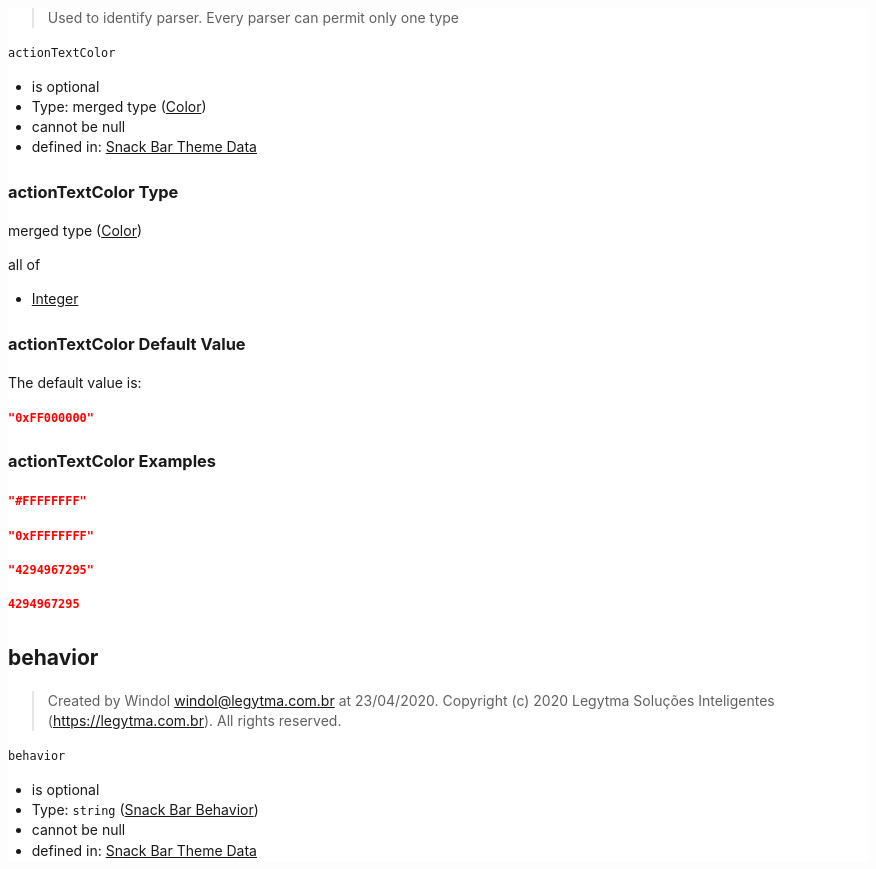 
> Used to identify parser. Every parser can permit only one type
>

`actionTextColor`

-   is optional
-   Type: merged type ([Color](app_bar_theme-properties-color.md))
-   cannot be null
-   defined in: [Snack Bar Theme Data](app_bar_theme-properties-color.md "https&#x3A;//legytma.com.br/schema/color.schema.json#/properties/actionTextColor")

### actionTextColor Type

merged type ([Color](app_bar_theme-properties-color.md))

all of

-   [Integer](color-allof-integer.md "check type definition")

### actionTextColor Default Value

The default value is:

```json
"0xFF000000"
```

### actionTextColor Examples

```json
"#FFFFFFFF"
```

```json
"0xFFFFFFFF"
```

```json
"4294967295"
```

```json
4294967295
```

## behavior




> Created by Windol [windol@legytma.com.br](mailto:windol@legytma.com.br) at 23/04/2020.
> Copyright (c) 2020 Legytma Soluções Inteligentes (<https://legytma.com.br>). All rights reserved.
>

`behavior`

-   is optional
-   Type: `string` ([Snack Bar Behavior](snack_bar_theme_data-properties-snack-bar-behavior.md))
-   cannot be null
-   defined in: [Snack Bar Theme Data](snack_bar_theme_data-properties-snack-bar-behavior.md "https&#x3A;//legytma.com.br/schema/snack_bar_behavior.schema.json#/properties/behavior")
